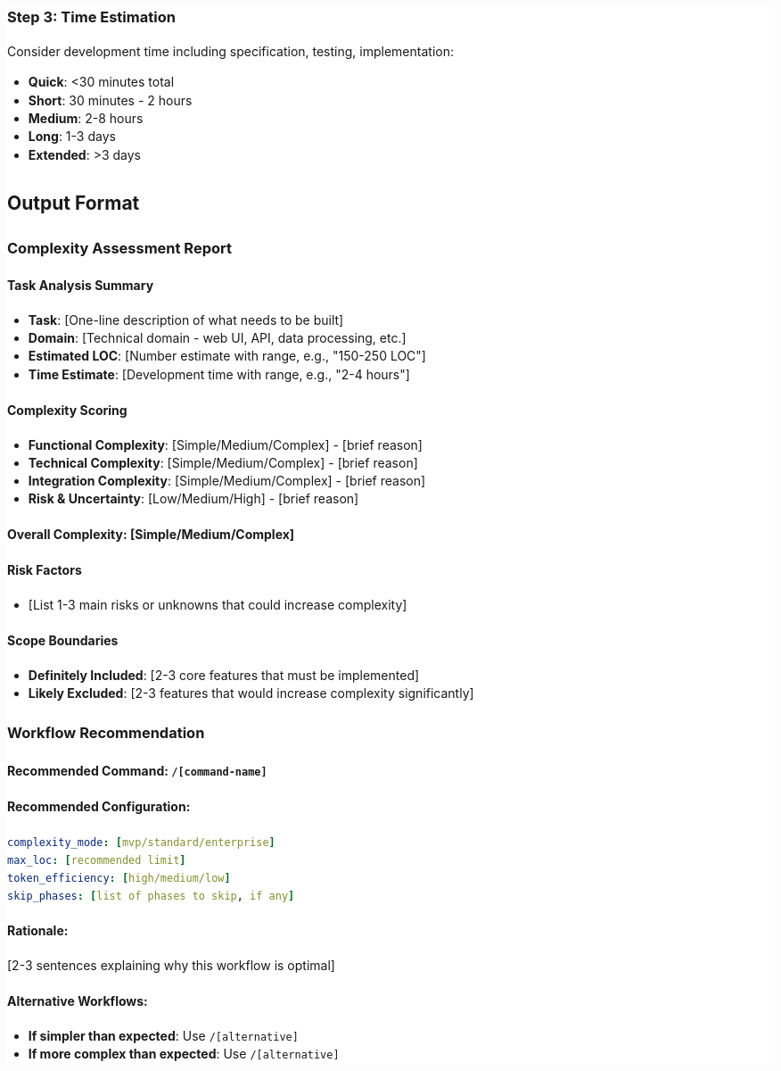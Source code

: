 ### Step 3: Time Estimation
Consider development time including specification, testing, implementation:
- **Quick**: <30 minutes total
- **Short**: 30 minutes - 2 hours
- **Medium**: 2-8 hours  
- **Long**: 1-3 days
- **Extended**: >3 days

## Output Format

### Complexity Assessment Report

#### Task Analysis Summary
- **Task**: [One-line description of what needs to be built]
- **Domain**: [Technical domain - web UI, API, data processing, etc.]
- **Estimated LOC**: [Number estimate with range, e.g., "150-250 LOC"]
- **Time Estimate**: [Development time with range, e.g., "2-4 hours"]

#### Complexity Scoring
- **Functional Complexity**: [Simple/Medium/Complex] - [brief reason]
- **Technical Complexity**: [Simple/Medium/Complex] - [brief reason]  
- **Integration Complexity**: [Simple/Medium/Complex] - [brief reason]
- **Risk & Uncertainty**: [Low/Medium/High] - [brief reason]

#### **Overall Complexity**: [Simple/Medium/Complex]

#### Risk Factors
- [List 1-3 main risks or unknowns that could increase complexity]

#### Scope Boundaries
- **Definitely Included**: [2-3 core features that must be implemented]
- **Likely Excluded**: [2-3 features that would increase complexity significantly]

### Workflow Recommendation

#### **Recommended Command**: `/[command-name]`

#### **Recommended Configuration**:
```yaml
complexity_mode: [mvp/standard/enterprise]
max_loc: [recommended limit]
token_efficiency: [high/medium/low]
skip_phases: [list of phases to skip, if any]
```

#### **Rationale**: 
[2-3 sentences explaining why this workflow is optimal]

#### **Alternative Workflows**:
- **If simpler than expected**: Use `/[alternative]` 
- **If more complex than expected**: Use `/[alternative]`
